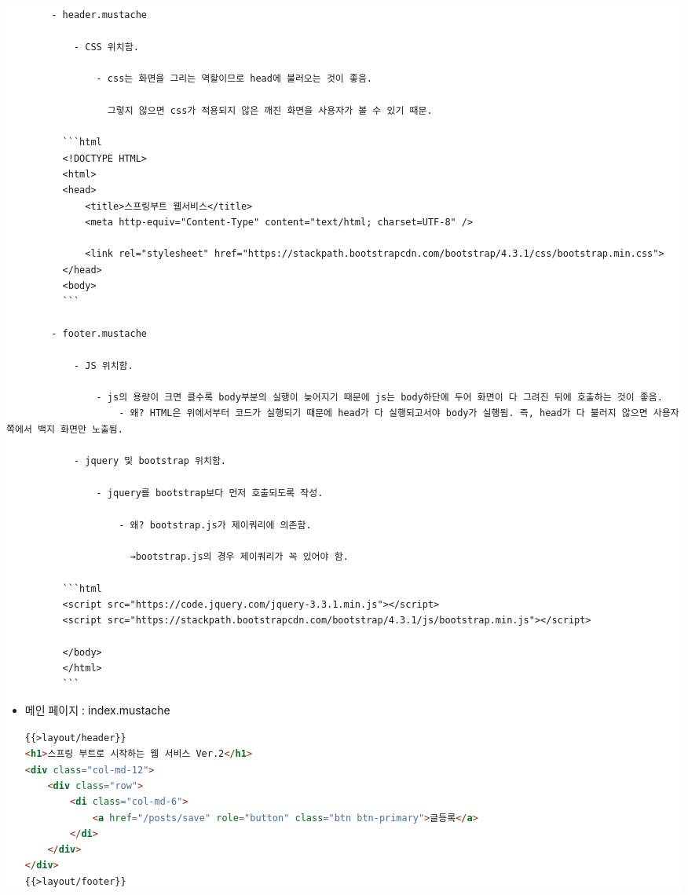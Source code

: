             - header.mustache

                - CSS 위치함.

                    - css는 화면을 그리는 역할이므로 head에 불러오는 것이 좋음.

                      그렇지 않으면 css가 적용되지 않은 깨진 화면을 사용자가 볼 수 있기 때문.

              ```html
              <!DOCTYPE HTML>
              <html>
              <head>
                  <title>스프링부트 웹서비스</title>
                  <meta http-equiv="Content-Type" content="text/html; charset=UTF-8" />
              
                  <link rel="stylesheet" href="https://stackpath.bootstrapcdn.com/bootstrap/4.3.1/css/bootstrap.min.css">
              </head>
              <body>
              ```

            - footer.mustache

                - JS 위치함.

                    - js의 용량이 크면 클수록 body부분의 실행이 늦어지기 때문에 js는 body하단에 두어 화면이 다 그려진 뒤에 호출하는 것이 좋음.
                        - 왜? HTML은 위에서부터 코드가 실행되기 때문에 head가 다 실행되고서야 body가 실행됨. 즉, head가 다 불러지 않으면 사용자 쪽에서 백지 화면만 노출됨.

                - jquery 및 bootstrap 위치함.

                    - jquery를 bootstrap보다 먼저 호출되도록 작성.

                        - 왜? bootstrap.js가 제이쿼리에 의존함.

                          →bootstrap.js의 경우 제이쿼리가 꼭 있어야 함.

              ```html
              <script src="https://code.jquery.com/jquery-3.3.1.min.js"></script>
              <script src="https://stackpath.bootstrapcdn.com/bootstrap/4.3.1/js/bootstrap.min.js"></script>
              
              </body>
              </html>
              ```

- 메인 페이지 : index.mustache

  ```html
  {{>layout/header}}
  <h1>스프링 부트로 시작하는 웹 서비스 Ver.2</h1>
  <div class="col-md-12">
      <div class="row">
          <di class="col-md-6">
              <a href="/posts/save" role="button" class="btn btn-primary">글등록</a>
          </di>
      </div>
  </div>
  {{>layout/footer}}
  ```
